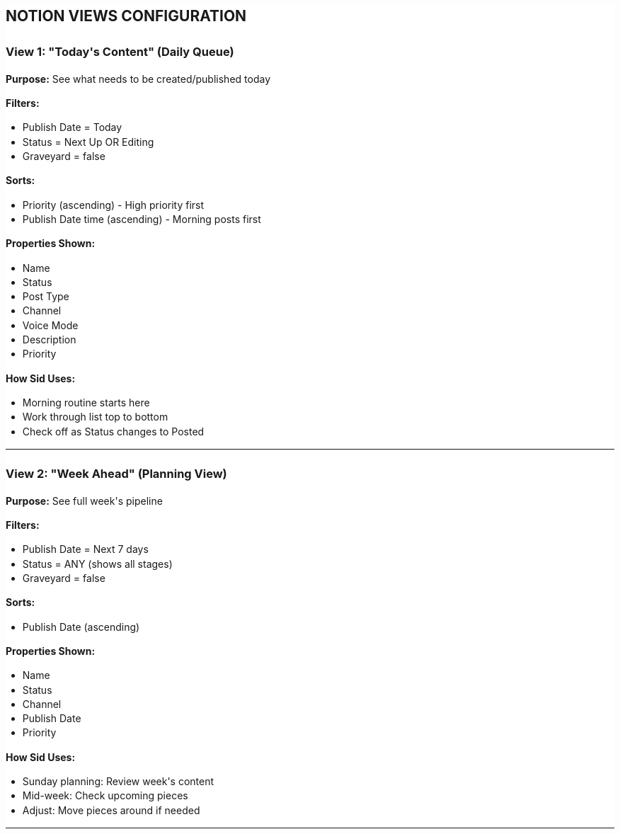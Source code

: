 
## NOTION VIEWS CONFIGURATION

### View 1: "Today's Content" (Daily Queue)

**Purpose:** See what needs to be created/published today

**Filters:**
- Publish Date = Today
- Status = Next Up OR Editing
- Graveyard = false

**Sorts:**
- Priority (ascending) - High priority first
- Publish Date time (ascending) - Morning posts first

**Properties Shown:**
- Name
- Status
- Post Type
- Channel
- Voice Mode
- Description
- Priority

**How Sid Uses:**
- Morning routine starts here
- Work through list top to bottom
- Check off as Status changes to Posted

---

### View 2: "Week Ahead" (Planning View)

**Purpose:** See full week's pipeline

**Filters:**
- Publish Date = Next 7 days
- Status = ANY (shows all stages)
- Graveyard = false

**Sorts:**
- Publish Date (ascending)

**Properties Shown:**
- Name
- Status
- Channel
- Publish Date
- Priority

**How Sid Uses:**
- Sunday planning: Review week's content
- Mid-week: Check upcoming pieces
- Adjust: Move pieces around if needed

---